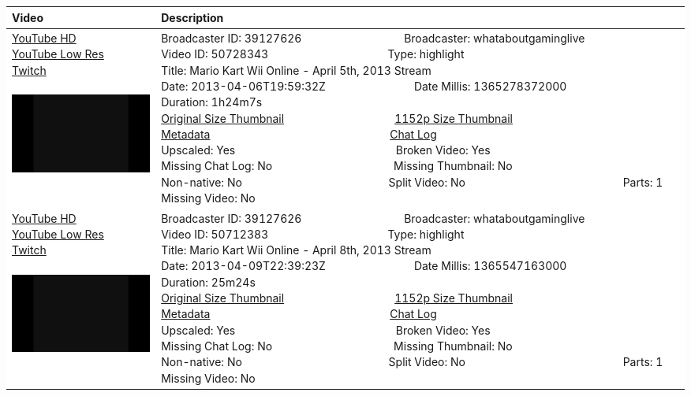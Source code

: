|Video|Description|
|:---|:---|
|[YouTube HD](https://www.youtube.com/watch?v=fhUHY5rDSdo)<br>[YouTube Low Res](https://www.youtube.com/watch?v=00qOG7UY4gw)<br>[Twitch](https://www.twitch.tv/videos/50728343)<br><br>[<img src="../../../../../39127626/videos/thumbnails_1152p/2013/4/1365278372000_2013_04_06T19_59_32Z_39127626_50728343_videos_thumbnails_1152p_thumb0-2048x1152.jpg" width="200">](https://www.youtube.com/watch?v=fhUHY5rDSdo)|Broadcaster ID: 39127626          Broadcaster: whataboutgaminglive<br>Video ID: 50728343             Type: highlight<br>Title: Mario Kart Wii Online - April 5th, 2013 Stream<br>Date: 2013-04-06T19:59:32Z        Date Millis: 1365278372000        Duration: 1h24m7s<br>[Original Size Thumbnail](../../../../../39127626/videos/thumbnails_orig/2013/4/1365278372000_2013_04_06T19_59_32Z_39127626_50728343_videos_thumbnails_orig_thumb0-0x0.jpg)          [1152p Size Thumbnail](../../../../../39127626/videos/thumbnails_1152p/2013/4/1365278372000_2013_04_06T19_59_32Z_39127626_50728343_videos_thumbnails_1152p_thumb0-2048x1152.jpg)<br>[Metadata](../../../../../39127626/videos/metadata/2013/4/1365278372000_2013_04_06T19_59_32Z_39127626_50728343_video_metadata.json)                 [Chat Log](../../../../../39127626/videos/chatlogs/2013/4/2013-04-06T19_59_32Z_39127626_50728343_chat.json)<br>Upscaled: Yes                Broken Video: Yes<br>Missing Chat Log: No           Missing Thumbnail: No<br>Non-native: No              Split Video: No               Parts: 1<br>Missing Video: No
|[YouTube HD](https://www.youtube.com/watch?v=1kMaMbrS1ks)<br>[YouTube Low Res](https://www.youtube.com/watch?v=yaUlbu_VRfE)<br>[Twitch](https://www.twitch.tv/videos/50712383)<br><br>[<img src="../../../../../39127626/videos/thumbnails_1152p/2013/4/1365547163000_2013_04_09T22_39_23Z_39127626_50712383_videos_thumbnails_1152p_thumb0-2048x1152.jpg" width="200">](https://www.youtube.com/watch?v=1kMaMbrS1ks)|Broadcaster ID: 39127626          Broadcaster: whataboutgaminglive<br>Video ID: 50712383             Type: highlight<br>Title: Mario Kart Wii Online - April 8th, 2013 Stream<br>Date: 2013-04-09T22:39:23Z        Date Millis: 1365547163000        Duration: 25m24s<br>[Original Size Thumbnail](../../../../../39127626/videos/thumbnails_orig/2013/4/1365547163000_2013_04_09T22_39_23Z_39127626_50712383_videos_thumbnails_orig_thumb0-0x0.jpg)          [1152p Size Thumbnail](../../../../../39127626/videos/thumbnails_1152p/2013/4/1365547163000_2013_04_09T22_39_23Z_39127626_50712383_videos_thumbnails_1152p_thumb0-2048x1152.jpg)<br>[Metadata](../../../../../39127626/videos/metadata/2013/4/1365547163000_2013_04_09T22_39_23Z_39127626_50712383_video_metadata.json)                 [Chat Log](../../../../../39127626/videos/chatlogs/2013/4/2013-04-09T22_39_23Z_39127626_50712383_chat.json)<br>Upscaled: Yes                Broken Video: Yes<br>Missing Chat Log: No           Missing Thumbnail: No<br>Non-native: No              Split Video: No               Parts: 1<br>Missing Video: No